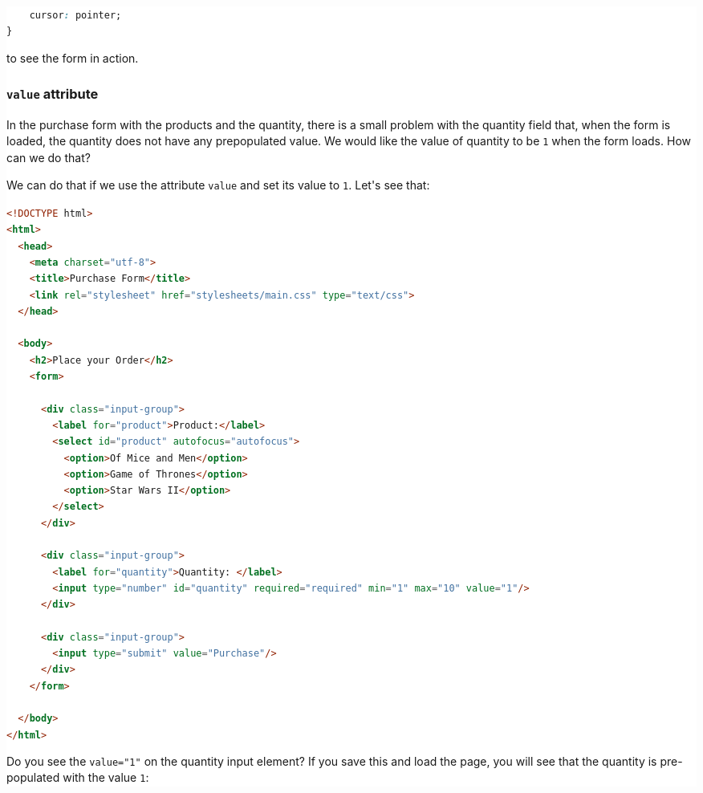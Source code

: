 ``` css
    cursor: pointer;
}
```
to see the form in action.

### `value` attribute

In the purchase form with the products and the quantity, there is a small problem with the quantity field that, when the form is loaded, the quantity
does not have any prepopulated value. We would like the value of quantity to be `1` when the form loads. How can we do that?

We can do that if we use the attribute `value` and set its value to `1`. Let's see that:

``` html
<!DOCTYPE html>
<html>
  <head>
    <meta charset="utf-8">
    <title>Purchase Form</title>
    <link rel="stylesheet" href="stylesheets/main.css" type="text/css">
  </head>

  <body>
    <h2>Place your Order</h2>
    <form>

      <div class="input-group">
        <label for="product">Product:</label>
        <select id="product" autofocus="autofocus">
          <option>Of Mice and Men</option>
          <option>Game of Thrones</option>
          <option>Star Wars II</option>
        </select>
      </div>

      <div class="input-group">
        <label for="quantity">Quantity: </label>
        <input type="number" id="quantity" required="required" min="1" max="10" value="1"/>
      </div>

      <div class="input-group">
        <input type="submit" value="Purchase"/>
      </div>
    </form>

  </body>
</html>
```

Do you see the `value="1"` on the quantity input element? If you save this and load the page, you will see that the quantity is pre-populated with the value `1`:
